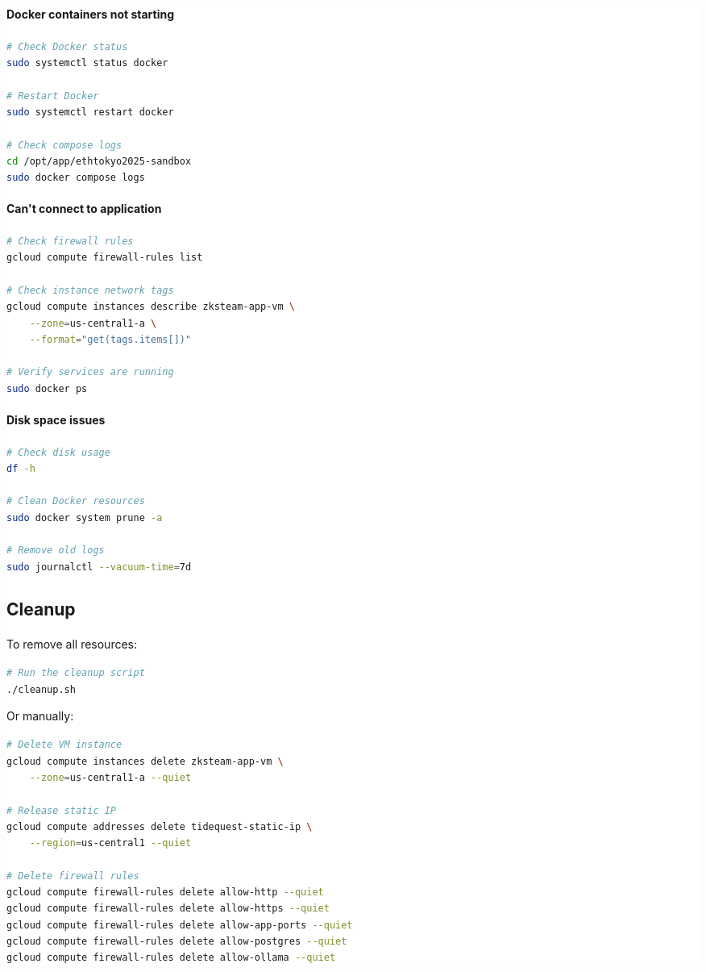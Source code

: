 #### Docker containers not starting
```bash
# Check Docker status
sudo systemctl status docker

# Restart Docker
sudo systemctl restart docker

# Check compose logs
cd /opt/app/ethtokyo2025-sandbox
sudo docker compose logs
```

#### Can't connect to application
```bash
# Check firewall rules
gcloud compute firewall-rules list

# Check instance network tags
gcloud compute instances describe zksteam-app-vm \
    --zone=us-central1-a \
    --format="get(tags.items[])"

# Verify services are running
sudo docker ps
```

#### Disk space issues
```bash
# Check disk usage
df -h

# Clean Docker resources
sudo docker system prune -a

# Remove old logs
sudo journalctl --vacuum-time=7d
```

## Cleanup

To remove all resources:

```bash
# Run the cleanup script
./cleanup.sh
```

Or manually:

```bash
# Delete VM instance
gcloud compute instances delete zksteam-app-vm \
    --zone=us-central1-a --quiet

# Release static IP
gcloud compute addresses delete tidequest-static-ip \
    --region=us-central1 --quiet

# Delete firewall rules
gcloud compute firewall-rules delete allow-http --quiet
gcloud compute firewall-rules delete allow-https --quiet
gcloud compute firewall-rules delete allow-app-ports --quiet
gcloud compute firewall-rules delete allow-postgres --quiet
gcloud compute firewall-rules delete allow-ollama --quiet

```